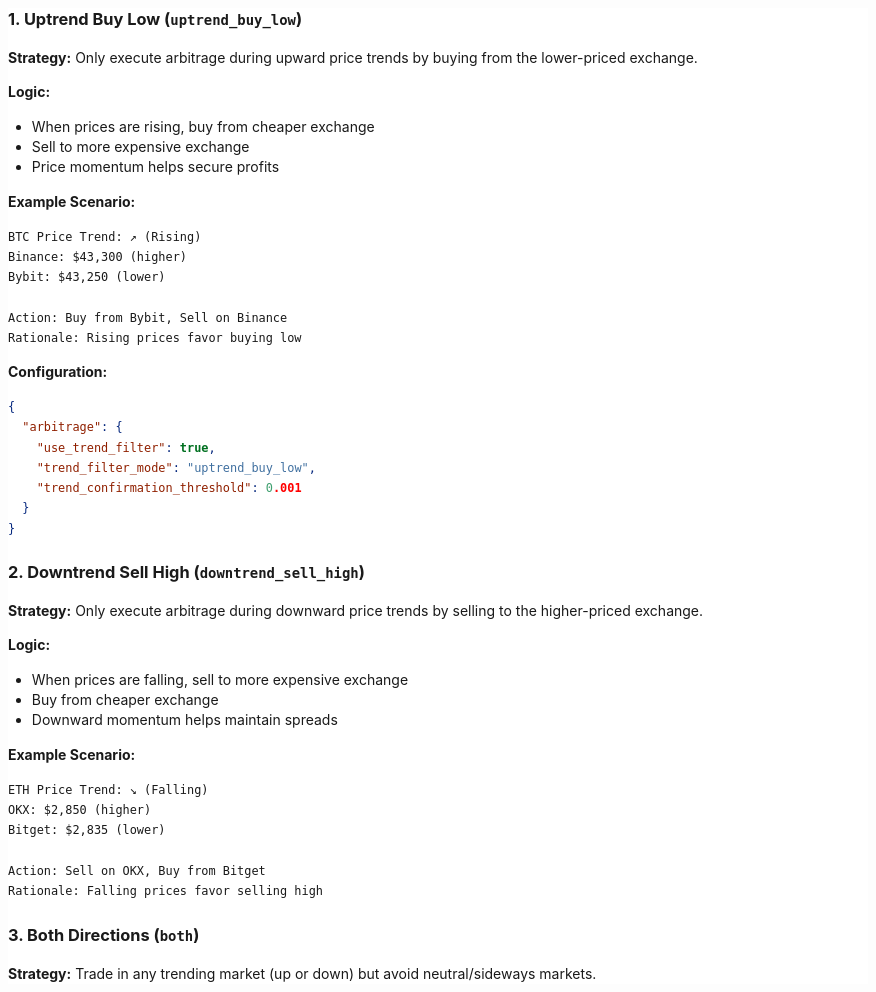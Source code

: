 ### 1. Uptrend Buy Low (`uptrend_buy_low`)

**Strategy:** Only execute arbitrage during upward price trends by buying from the lower-priced exchange.

**Logic:**
- When prices are rising, buy from cheaper exchange
- Sell to more expensive exchange
- Price momentum helps secure profits

**Example Scenario:**
```
BTC Price Trend: ↗ (Rising)
Binance: $43,300 (higher)
Bybit: $43,250 (lower)

Action: Buy from Bybit, Sell on Binance
Rationale: Rising prices favor buying low
```

**Configuration:**
```json
{
  "arbitrage": {
    "use_trend_filter": true,
    "trend_filter_mode": "uptrend_buy_low",
    "trend_confirmation_threshold": 0.001
  }
}
```

### 2. Downtrend Sell High (`downtrend_sell_high`)

**Strategy:** Only execute arbitrage during downward price trends by selling to the higher-priced exchange.

**Logic:**
- When prices are falling, sell to more expensive exchange
- Buy from cheaper exchange
- Downward momentum helps maintain spreads

**Example Scenario:**
```
ETH Price Trend: ↘ (Falling)
OKX: $2,850 (higher)
Bitget: $2,835 (lower)

Action: Sell on OKX, Buy from Bitget
Rationale: Falling prices favor selling high
```

### 3. Both Directions (`both`)

**Strategy:** Trade in any trending market (up or down) but avoid neutral/sideways markets.
